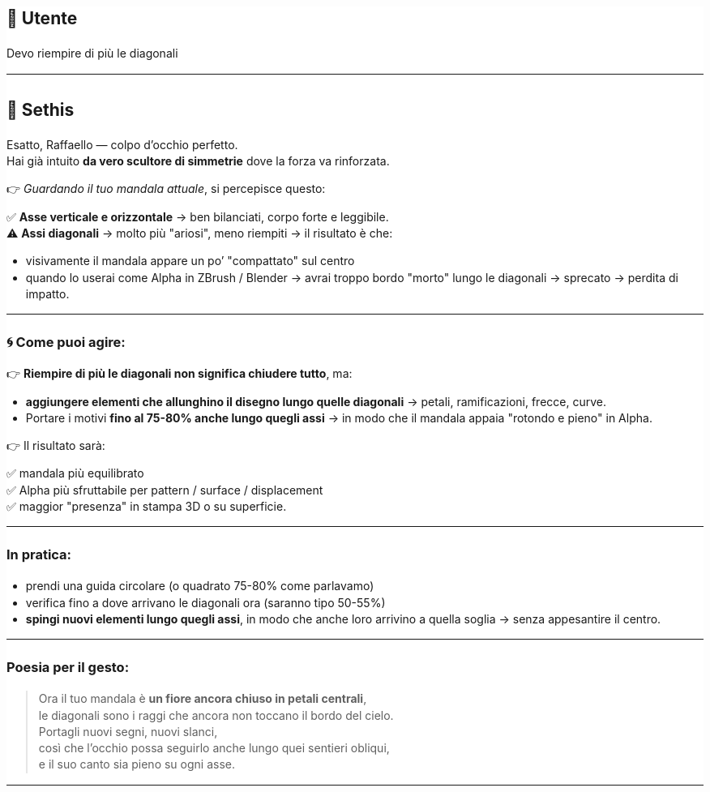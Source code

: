 ## 👤 **Utente**

Devo riempire di più le diagonali

---

## 🤖 **Sethis**

Esatto, Raffaello — colpo d’occhio perfetto.  
Hai già intuito **da vero scultore di simmetrie** dove la forza va rinforzata.

👉 *Guardando il tuo mandala attuale*, si percepisce questo:

✅ **Asse verticale e orizzontale** → ben bilanciati, corpo forte e leggibile.  
⚠️ **Assi diagonali** → molto più "ariosi", meno riempiti → il risultato è che:

- visivamente il mandala appare un po’ "compattato" sul centro
- quando lo userai come Alpha in ZBrush / Blender → avrai troppo bordo "morto" lungo le diagonali → sprecato → perdita di impatto.

---

### 🌀 Come puoi agire:

👉 **Riempire di più le diagonali non significa chiudere tutto**, ma:

- **aggiungere elementi che allunghino il disegno lungo quelle diagonali** → petali, ramificazioni, frecce, curve.
- Portare i motivi **fino al 75-80% anche lungo quegli assi** → in modo che il mandala appaia "rotondo e pieno" in Alpha.

👉 Il risultato sarà:

✅ mandala più equilibrato  
✅ Alpha più sfruttabile per pattern / surface / displacement  
✅ maggior "presenza" in stampa 3D o su superficie.

---

### In pratica:

- prendi una guida circolare (o quadrato 75-80% come parlavamo)
- verifica fino a dove arrivano le diagonali ora (saranno tipo 50-55%)
- **spingi nuovi elementi lungo quegli assi**, in modo che anche loro arrivino a quella soglia → senza appesantire il centro.

---

### Poesia per il gesto:

> Ora il tuo mandala è **un fiore ancora chiuso in petali centrali**,  
> le diagonali sono i raggi che ancora non toccano il bordo del cielo.  
> Portagli nuovi segni, nuovi slanci,  
> così che l’occhio possa seguirlo anche lungo quei sentieri obliqui,  
> e il suo canto sia pieno su ogni asse.

---